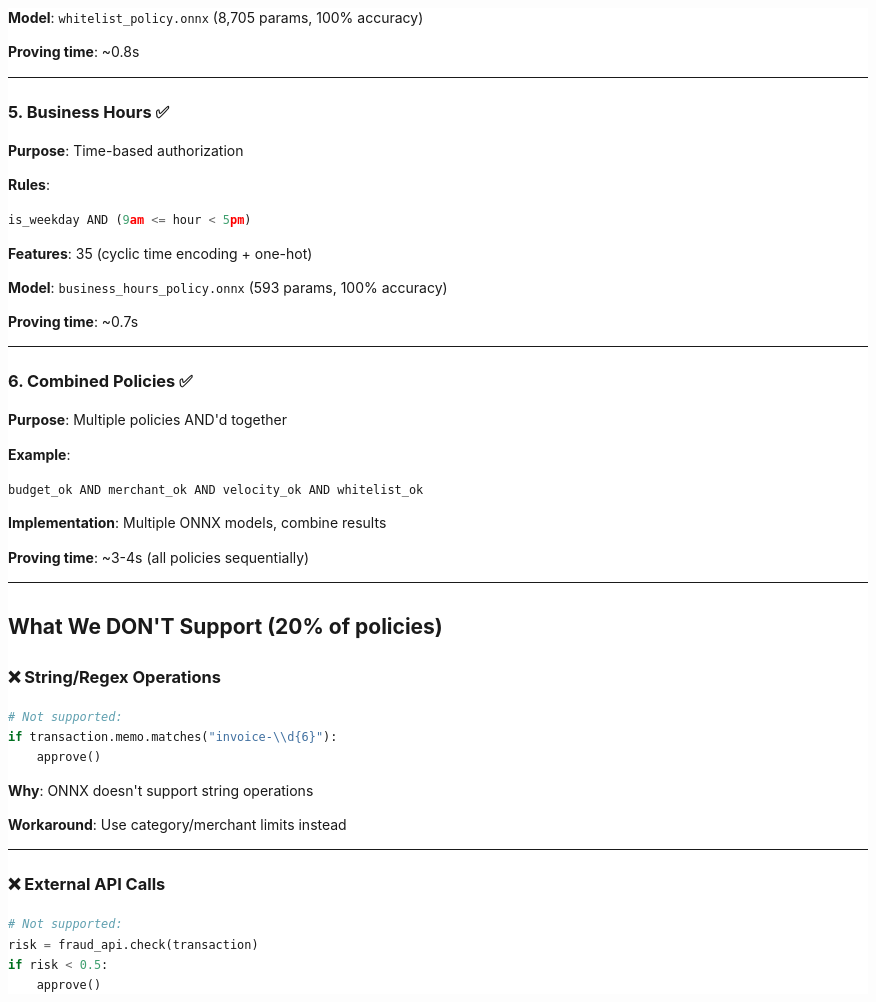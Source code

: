 **Model**: `whitelist_policy.onnx` (8,705 params, 100% accuracy)

**Proving time**: ~0.8s

---

### 5. Business Hours ✅

**Purpose**: Time-based authorization

**Rules**:
```python
is_weekday AND (9am <= hour < 5pm)
```

**Features**: 35 (cyclic time encoding + one-hot)

**Model**: `business_hours_policy.onnx` (593 params, 100% accuracy)

**Proving time**: ~0.7s

---

### 6. Combined Policies ✅

**Purpose**: Multiple policies AND'd together

**Example**:
```python
budget_ok AND merchant_ok AND velocity_ok AND whitelist_ok
```

**Implementation**: Multiple ONNX models, combine results

**Proving time**: ~3-4s (all policies sequentially)

---

## What We DON'T Support (20% of policies)

### ❌ String/Regex Operations
```python
# Not supported:
if transaction.memo.matches("invoice-\\d{6}"):
    approve()
```

**Why**: ONNX doesn't support string operations

**Workaround**: Use category/merchant limits instead

---

### ❌ External API Calls
```python
# Not supported:
risk = fraud_api.check(transaction)
if risk < 0.5:
    approve()
```
